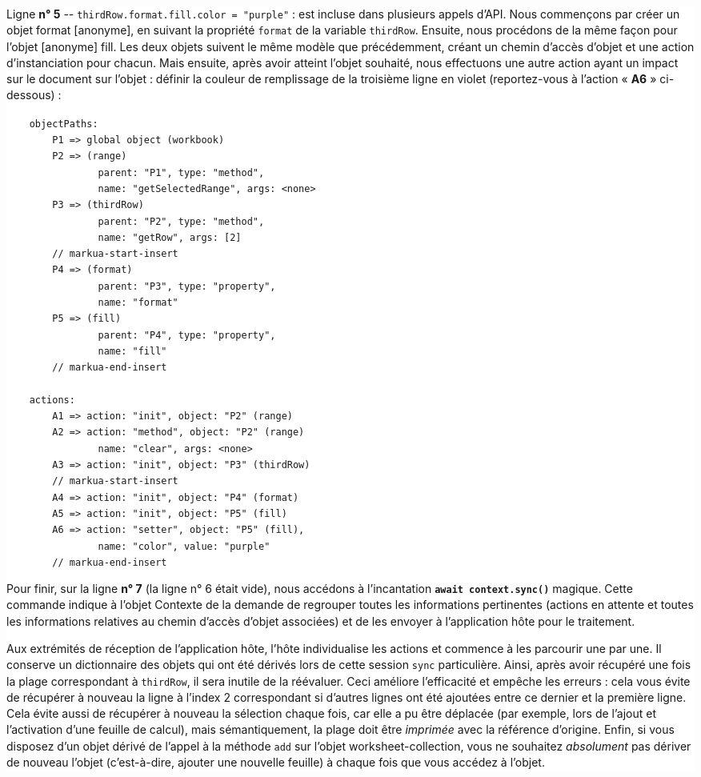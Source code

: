 
Ligne **n° 5**  -- `thirdRow.format.fill.color = "purple"` : est incluse dans plusieurs appels d’API.  Nous commençons par créer un objet format [anonyme], en suivant la propriété `format` de la variable `thirdRow`.  Ensuite, nous procédons de la même façon pour l’objet [anonyme] fill.  Les deux objets suivent le même modèle que précédemment, créant un chemin d’accès d’objet et une action d’instanciation pour chacun.  Mais ensuite, après avoir atteint l’objet souhaité, nous effectuons une autre action ayant un impact sur le document sur l’objet : définir la couleur de remplissage de la troisième ligne en violet (reportez-vous à l’action « **A6** » ci-dessous) :

~~~
    objectPaths:
        P1 => global object (workbook)
        P2 => (range)
                parent: "P1", type: "method",
                name: "getSelectedRange", args: <none>
        P3 => (thirdRow)
                parent: "P2", type: "method",
                name: "getRow", args: [2]
        // markua-start-insert
        P4 => (format)
                parent: "P3", type: "property",
                name: "format"
        P5 => (fill)
                parent: "P4", type: "property",
                name: "fill"
        // markua-end-insert

    actions:
        A1 => action: "init", object: "P2" (range)
        A2 => action: "method", object: "P2" (range)
                name: "clear", args: <none>
        A3 => action: "init", object: "P3" (thirdRow)
        // markua-start-insert
        A4 => action: "init", object: "P4" (format)
        A5 => action: "init", object: "P5" (fill)
        A6 => action: "setter", object: "P5" (fill),
                name: "color", value: "purple"
        // markua-end-insert
~~~


Pour finir, sur la ligne **n° 7** (la ligne n° 6 était vide), nous accédons à l’incantation **`await context.sync()`** magique.  Cette commande indique à l’objet Contexte de la demande de regrouper toutes les informations pertinentes (actions en attente et toutes les informations relatives au chemin d’accès d’objet associées) et de les envoyer à l’application hôte pour le traitement.


Aux extrémités de réception de l’application hôte, l’hôte individualise les actions et commence à les parcourir une par une.  Il conserve un dictionnaire des objets qui ont été dérivés lors de cette session `sync` particulière. Ainsi, après avoir récupéré une fois la plage correspondant à `thirdRow`, il sera inutile de la réévaluer.  Ceci améliore l’efficacité et empêche les erreurs : cela vous évite de récupérer à nouveau la ligne à l’index 2 correspondant si d’autres lignes ont été ajoutées entre ce dernier et la première ligne. Cela évite aussi de récupérer à nouveau la sélection chaque fois, car elle a pu être déplacée (par exemple, lors de l’ajout et l’activation d’une feuille de calcul), mais sémantiquement, la plage doit être *imprimée* avec la référence d’origine.  Enfin, si vous disposez d’un objet dérivé de l’appel à la méthode `add` sur l’objet worksheet-collection, vous ne souhaitez *absolument* pas dériver de nouveau l’objet (c’est-à-dire, ajouter une nouvelle feuille) à chaque fois que vous accédez à l’objet.
